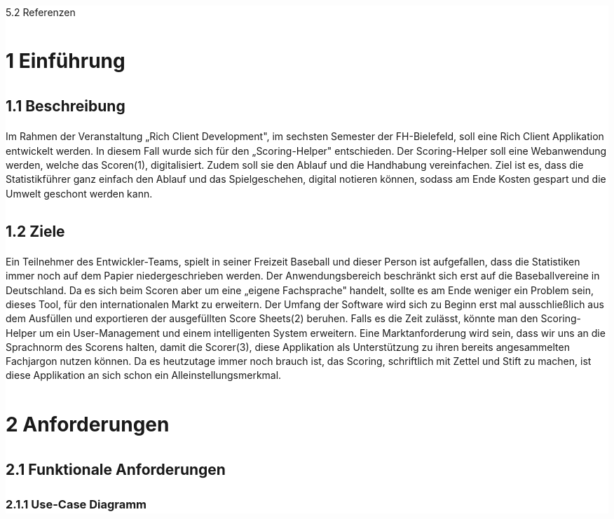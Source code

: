 5.2 Referenzen


# 1 Einführung

## 1.1 Beschreibung

Im Rahmen der Veranstaltung „Rich Client Development&quot;, im sechsten Semester der FH-Bielefeld, soll eine Rich Client Applikation entwickelt werden. In diesem Fall wurde sich für den „Scoring-Helper&quot; entschieden. Der Scoring-Helper soll eine Webanwendung werden, welche das Scoren(1), digitalisiert. Zudem soll sie den Ablauf und die Handhabung vereinfachen. Ziel ist es, dass die Statistikführer ganz einfach den Ablauf und das Spielgeschehen, digital notieren können, sodass am Ende Kosten gespart und die Umwelt geschont werden kann.

##  1.2 Ziele

Ein Teilnehmer des Entwickler-Teams, spielt in seiner Freizeit Baseball und dieser Person ist aufgefallen, dass die Statistiken immer noch auf dem Papier niedergeschrieben werden. Der Anwendungsbereich beschränkt sich erst auf die Baseballvereine in Deutschland. Da es sich beim Scoren aber um eine „eigene Fachsprache&quot; handelt, sollte es am Ende weniger ein Problem sein, dieses Tool, für den internationalen Markt zu erweitern. Der Umfang der Software wird sich zu Beginn erst mal ausschließlich aus dem Ausfüllen und exportieren der ausgefüllten Score Sheets(2) beruhen. Falls es die Zeit zulässt, könnte man den Scoring-Helper um ein User-Management und einem intelligenten System erweitern. Eine Marktanforderung wird sein, dass wir uns an die Sprachnorm des Scorens halten, damit die Scorer(3), diese Applikation als Unterstützung zu ihren bereits angesammelten Fachjargon nutzen können. Da es heutzutage immer noch brauch ist, das Scoring, schriftlich mit Zettel und Stift zu machen, ist diese Applikation an sich schon ein Alleinstellungsmerkmal.

#  2 Anforderungen

##  2.1 Funktionale Anforderungen

### 2.1.1 Use-Case Diagramm

